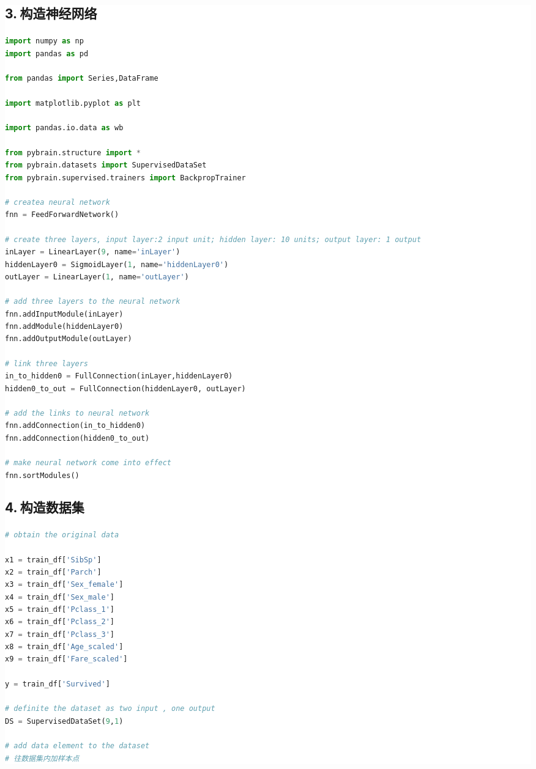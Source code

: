 ## 3. 构造神经网络


```python
import numpy as np
import pandas as pd

from pandas import Series,DataFrame

import matplotlib.pyplot as plt

import pandas.io.data as wb

from pybrain.structure import *
from pybrain.datasets import SupervisedDataSet
from pybrain.supervised.trainers import BackpropTrainer

# createa neural network
fnn = FeedForwardNetwork()

# create three layers, input layer:2 input unit; hidden layer: 10 units; output layer: 1 output
inLayer = LinearLayer(9, name='inLayer')
hiddenLayer0 = SigmoidLayer(1, name='hiddenLayer0')
outLayer = LinearLayer(1, name='outLayer')

# add three layers to the neural network
fnn.addInputModule(inLayer)
fnn.addModule(hiddenLayer0)
fnn.addOutputModule(outLayer)

# link three layers
in_to_hidden0 = FullConnection(inLayer,hiddenLayer0)
hidden0_to_out = FullConnection(hiddenLayer0, outLayer)

# add the links to neural network
fnn.addConnection(in_to_hidden0)
fnn.addConnection(hidden0_to_out)

# make neural network come into effect
fnn.sortModules()
```

## 4. 构造数据集

```python
# obtain the original data

x1 = train_df['SibSp']
x2 = train_df['Parch']
x3 = train_df['Sex_female']
x4 = train_df['Sex_male']
x5 = train_df['Pclass_1']
x6 = train_df['Pclass_2']
x7 = train_df['Pclass_3']
x8 = train_df['Age_scaled']
x9 = train_df['Fare_scaled']

y = train_df['Survived']

# definite the dataset as two input , one output
DS = SupervisedDataSet(9,1)

# add data element to the dataset
# 往数据集内加样本点
```

[1]: http://blog.csdn.net/han_xiaoyang/article/details/49797143
[2]: http://www.zengmingxia.com/topics/computing/